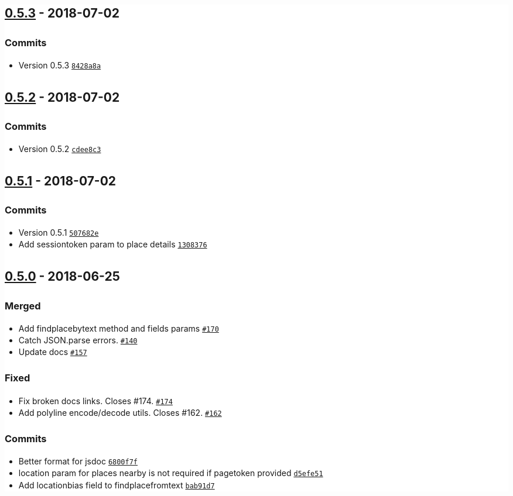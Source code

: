 ## [0.5.3](https://github.com/googlemaps/google-maps-services-js/compare/0.5.2...0.5.3) - 2018-07-02

### Commits

- Version 0.5.3 [`8428a8a`](https://github.com/googlemaps/google-maps-services-js/commit/8428a8a09fbf5ff6094ae1fb03ec9c8aa6405b6e)

## [0.5.2](https://github.com/googlemaps/google-maps-services-js/compare/0.5.1...0.5.2) - 2018-07-02

### Commits

- Version 0.5.2 [`cdee8c3`](https://github.com/googlemaps/google-maps-services-js/commit/cdee8c304e6c57fad16f62c1abf7229287d9f9d0)

## [0.5.1](https://github.com/googlemaps/google-maps-services-js/compare/0.5.0...0.5.1) - 2018-07-02

### Commits

- Version 0.5.1 [`507682e`](https://github.com/googlemaps/google-maps-services-js/commit/507682eb626e523bd5afe0ef500abbe9bd95556b)
- Add sessiontoken param to place details [`1308376`](https://github.com/googlemaps/google-maps-services-js/commit/1308376836348cccd950126d191c4f2db0a11aee)

## [0.5.0](https://github.com/googlemaps/google-maps-services-js/compare/0.4.6...0.5.0) - 2018-06-25

### Merged

- Add findplacebytext method and fields params [`#170`](https://github.com/googlemaps/google-maps-services-js/pull/170)
- Catch JSON.parse errors. [`#140`](https://github.com/googlemaps/google-maps-services-js/pull/140)
- Update docs [`#157`](https://github.com/googlemaps/google-maps-services-js/pull/157)

### Fixed

- Fix broken docs links. Closes #174. [`#174`](https://github.com/googlemaps/google-maps-services-js/issues/174)
- Add polyline encode/decode utils. Closes #162. [`#162`](https://github.com/googlemaps/google-maps-services-js/issues/162)

### Commits

- Better format for jsdoc [`6800f7f`](https://github.com/googlemaps/google-maps-services-js/commit/6800f7f628787f65b1035fd81d64258702591717)
- location param for places nearby is not required if pagetoken provided [`d5efe51`](https://github.com/googlemaps/google-maps-services-js/commit/d5efe5170fc849f0bfa4035e31f903c7a6a6f4c7)
- Add locationbias field to findplacefromtext [`bab91d7`](https://github.com/googlemaps/google-maps-services-js/commit/bab91d76748b207f3614bed991d071af1d28fced)
